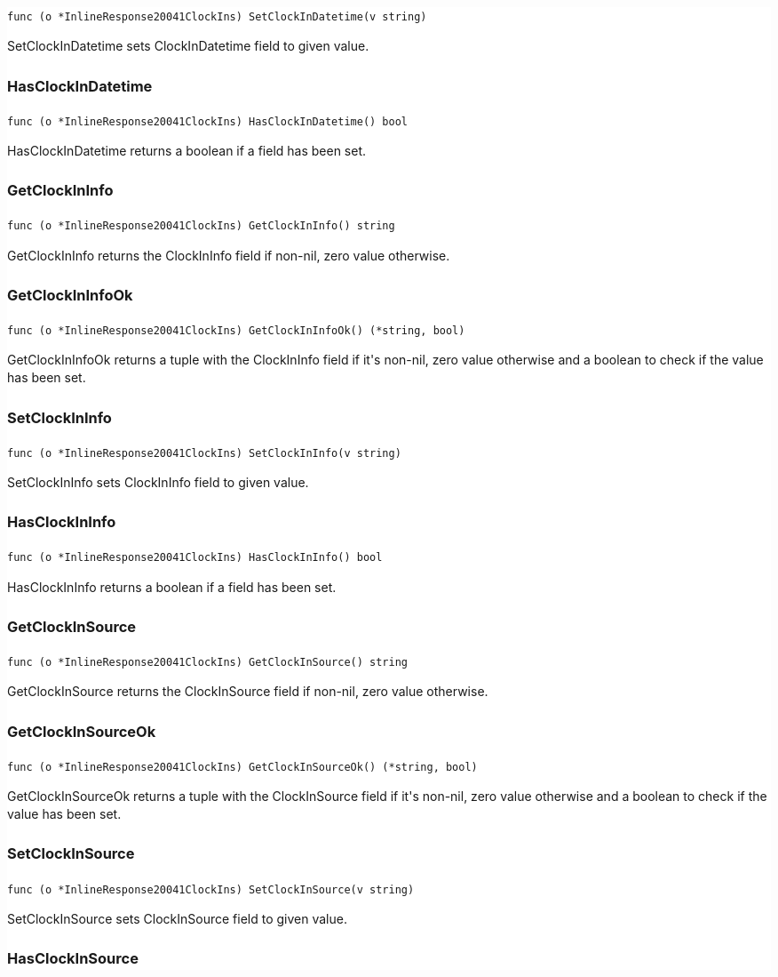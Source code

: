 `func (o *InlineResponse20041ClockIns) SetClockInDatetime(v string)`

SetClockInDatetime sets ClockInDatetime field to given value.

### HasClockInDatetime

`func (o *InlineResponse20041ClockIns) HasClockInDatetime() bool`

HasClockInDatetime returns a boolean if a field has been set.

### GetClockInInfo

`func (o *InlineResponse20041ClockIns) GetClockInInfo() string`

GetClockInInfo returns the ClockInInfo field if non-nil, zero value otherwise.

### GetClockInInfoOk

`func (o *InlineResponse20041ClockIns) GetClockInInfoOk() (*string, bool)`

GetClockInInfoOk returns a tuple with the ClockInInfo field if it's non-nil, zero value otherwise
and a boolean to check if the value has been set.

### SetClockInInfo

`func (o *InlineResponse20041ClockIns) SetClockInInfo(v string)`

SetClockInInfo sets ClockInInfo field to given value.

### HasClockInInfo

`func (o *InlineResponse20041ClockIns) HasClockInInfo() bool`

HasClockInInfo returns a boolean if a field has been set.

### GetClockInSource

`func (o *InlineResponse20041ClockIns) GetClockInSource() string`

GetClockInSource returns the ClockInSource field if non-nil, zero value otherwise.

### GetClockInSourceOk

`func (o *InlineResponse20041ClockIns) GetClockInSourceOk() (*string, bool)`

GetClockInSourceOk returns a tuple with the ClockInSource field if it's non-nil, zero value otherwise
and a boolean to check if the value has been set.

### SetClockInSource

`func (o *InlineResponse20041ClockIns) SetClockInSource(v string)`

SetClockInSource sets ClockInSource field to given value.

### HasClockInSource
